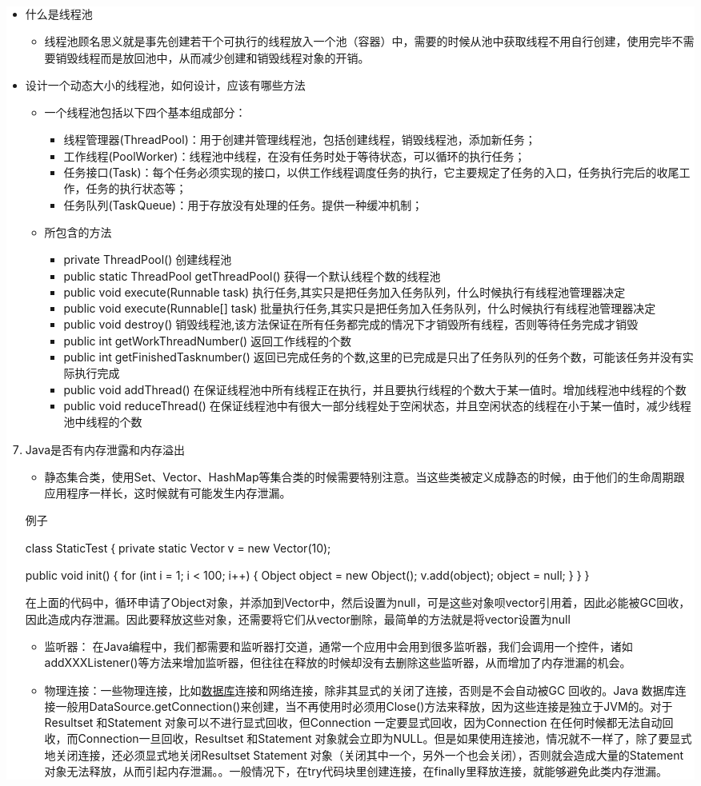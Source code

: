    - 什么是线程池 

     - 线程池顾名思义就是事先创建若干个可执行的线程放入一个池（容器）中，需要的时候从池中获取线程不用自行创建，使用完毕不需要销毁线程而是放回池中，从而减少创建和销毁线程对象的开销。 

   - 设计一个动态大小的线程池，如何设计，应该有哪些方法 

     - 一个线程池包括以下四个基本组成部分： 

       - 线程管理器(ThreadPool)：用于创建并管理线程池，包括创建线程，销毁线程池，添加新任务； 
       - 工作线程(PoolWorker)：线程池中线程，在没有任务时处于等待状态，可以循环的执行任务； 
       - 任务接口(Task)：每个任务必须实现的接口，以供工作线程调度任务的执行，它主要规定了任务的入口，任务执行完后的收尾工作，任务的执行状态等； 
       - 任务队列(TaskQueue)：用于存放没有处理的任务。提供一种缓冲机制； 

     - 所包含的方法 

       - private ThreadPool()  创建线程池 
       - public static ThreadPool getThreadPool()  获得一个默认线程个数的线程池  
       -  public void execute(Runnable task)  执行任务,其实只是把任务加入任务队列，什么时候执行有线程池管理器决定 
       - public void execute(Runnable[] task)  批量执行任务,其实只是把任务加入任务队列，什么时候执行有线程池管理器决定 
       - public void destroy()  销毁线程池,该方法保证在所有任务都完成的情况下才销毁所有线程，否则等待任务完成才销毁 
       - public int getWorkThreadNumber() 返回工作线程的个数  
       - public int getFinishedTasknumber() 返回已完成任务的个数,这里的已完成是只出了任务队列的任务个数，可能该任务并没有实际执行完成 
       - public void addThread() 在保证线程池中所有线程正在执行，并且要执行线程的个数大于某一值时。增加线程池中线程的个数 
       - public void reduceThread() 在保证线程池中有很大一部分线程处于空闲状态，并且空闲状态的线程在小于某一值时，减少线程池中线程的个数  

        

7. Java是否有内存泄露和内存溢出 

   - 静态集合类，使用Set、Vector、HashMap等集合类的时候需要特别注意。当这些类被定义成静态的时候，由于他们的生命周期跟应用程序一样长，这时候就有可能发生内存泄漏。 

   例子 

   class StaticTest 
   { 
       private static Vector v = new Vector(10); 

   public void init() 
       { 
           for (int i = 1; i < 100; i++) 
           { 
               Object object = new Object(); 
               v.add(object); 
               object = null; 
           } 
       } 
   } 

   在上面的代码中，循环申请了Object对象，并添加到Vector中，然后设置为null，可是这些对象呗vector引用着，因此必能被GC回收，因此造成内存泄漏。因此要释放这些对象，还需要将它们从vector删除，最简单的方法就是将vector设置为null 

    

   - 监听器： 在Java编程中，我们都需要和监听器打交道，通常一个应用中会用到很多监听器，我们会调用一个控件，诸如addXXXListener()等方法来增加监听器，但往往在释放的时候却没有去删除这些监听器，从而增加了内存泄漏的机会。 

    

   - 物理连接：一些物理连接，比如[数据库](http://lib.csdn.net/base/mysql)连接和网络连接，除非其显式的关闭了连接，否则是不会自动被GC 回收的。Java 数据库连接一般用DataSource.getConnection()来创建，当不再使用时必须用Close()方法来释放，因为这些连接是独立于JVM的。对于Resultset 和Statement 对象可以不进行显式回收，但Connection 一定要显式回收，因为Connection 在任何时候都无法自动回收，而Connection一旦回收，Resultset 和Statement 对象就会立即为NULL。但是如果使用连接池，情况就不一样了，除了要显式地关闭连接，还必须显式地关闭Resultset Statement 对象（关闭其中一个，另外一个也会关闭），否则就会造成大量的Statement 对象无法释放，从而引起内存泄漏。。一般情况下，在try代码块里创建连接，在finally里释放连接，就能够避免此类内存泄漏。 
